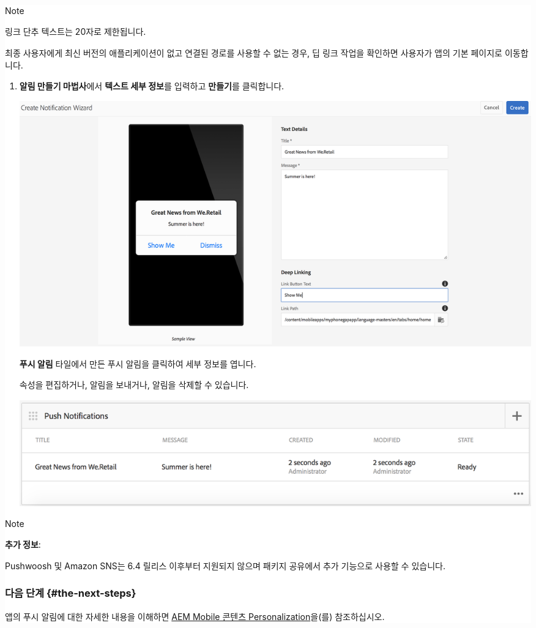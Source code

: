    >[!NOTE]
   >
   >링크 단추 텍스트는 20자로 제한됩니다.
   >
   >최종 사용자에게 최신 버전의 애플리케이션이 없고 연결된 경로를 사용할 수 없는 경우, 딥 링크 작업을 확인하면 사용자가 앱의 기본 페이지로 이동합니다.

1. **알림 만들기 마법사**&#x200B;에서 **텍스트 세부 정보**&#x200B;를 입력하고 **만들기**&#x200B;를 클릭합니다.

   ![chlimage_1-114](assets/chlimage_1-114.png)

   **푸시 알림** 타일에서 만든 푸시 알림을 클릭하여 세부 정보를 엽니다.

   속성을 편집하거나, 알림을 보내거나, 알림을 삭제할 수 있습니다.

   ![chlimage_1-115](assets/chlimage_1-115.png)

>[!NOTE]
>
>**추가 정보**:
>
>Pushwoosh 및 Amazon SNS는 6.4 릴리스 이후부터 지원되지 않으며 패키지 공유에서 추가 기능으로 사용할 수 있습니다.

### 다음 단계 {#the-next-steps}

앱의 푸시 알림에 대한 자세한 내용을 이해하면 [AEM Mobile 콘텐츠 Personalization](/help/mobile/phonegap-aem-mobile-content-personalization.md)을(를) 참조하십시오.
